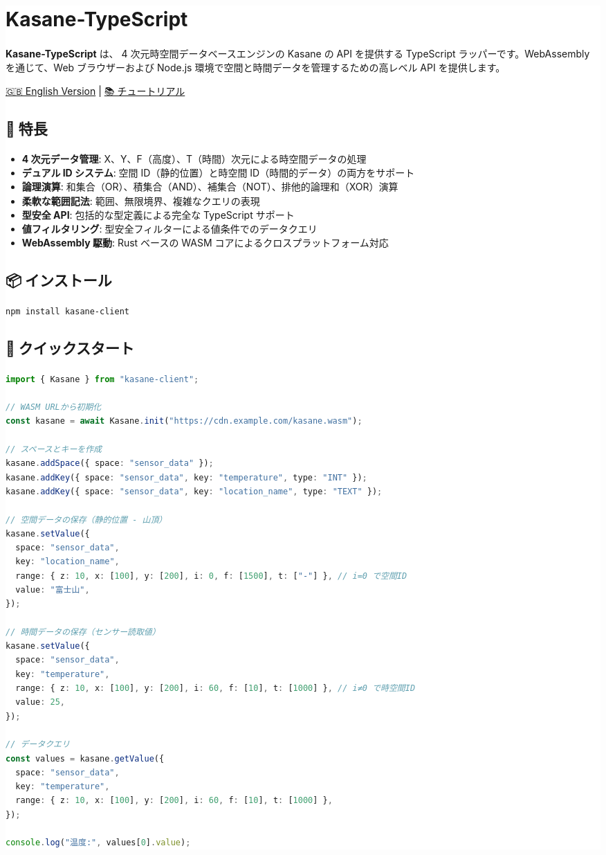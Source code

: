 # Kasane-TypeScript

**Kasane-TypeScript** は、 4 次元時空間データベースエンジンの Kasane の API を提供する TypeScript ラッパーです。WebAssembly を通じて、Web ブラウザーおよび Node.js 環境で空間と時間データを管理するための高レベル API を提供します。

[🇬🇧 English Version](./README.md) | [📚 チュートリアル](./TUTORIAL_JA.md)

## 🌱 特長

- **4 次元データ管理**: X、Y、F（高度）、T（時間）次元による時空間データの処理
- **デュアル ID システム**: 空間 ID（静的位置）と時空間 ID（時間的データ）の両方をサポート
- **論理演算**: 和集合（OR）、積集合（AND）、補集合（NOT）、排他的論理和（XOR）演算
- **柔軟な範囲記法**: 範囲、無限境界、複雑なクエリの表現
- **型安全 API**: 包括的な型定義による完全な TypeScript サポート
- **値フィルタリング**: 型安全フィルターによる値条件でのデータクエリ
- **WebAssembly 駆動**: Rust ベースの WASM コアによるクロスプラットフォーム対応

## 📦 インストール

```bash
npm install kasane-client
```

## 🚀 クイックスタート

```typescript
import { Kasane } from "kasane-client";

// WASM URLから初期化
const kasane = await Kasane.init("https://cdn.example.com/kasane.wasm");

// スペースとキーを作成
kasane.addSpace({ space: "sensor_data" });
kasane.addKey({ space: "sensor_data", key: "temperature", type: "INT" });
kasane.addKey({ space: "sensor_data", key: "location_name", type: "TEXT" });

// 空間データの保存（静的位置 - 山頂）
kasane.setValue({
  space: "sensor_data",
  key: "location_name",
  range: { z: 10, x: [100], y: [200], i: 0, f: [1500], t: ["-"] }, // i=0 で空間ID
  value: "富士山",
});

// 時間データの保存（センサー読取値）
kasane.setValue({
  space: "sensor_data",
  key: "temperature",
  range: { z: 10, x: [100], y: [200], i: 60, f: [10], t: [1000] }, // i≠0 で時空間ID
  value: 25,
});

// データクエリ
const values = kasane.getValue({
  space: "sensor_data",
  key: "temperature",
  range: { z: 10, x: [100], y: [200], i: 60, f: [10], t: [1000] },
});

console.log("温度:", values[0].value);
```
